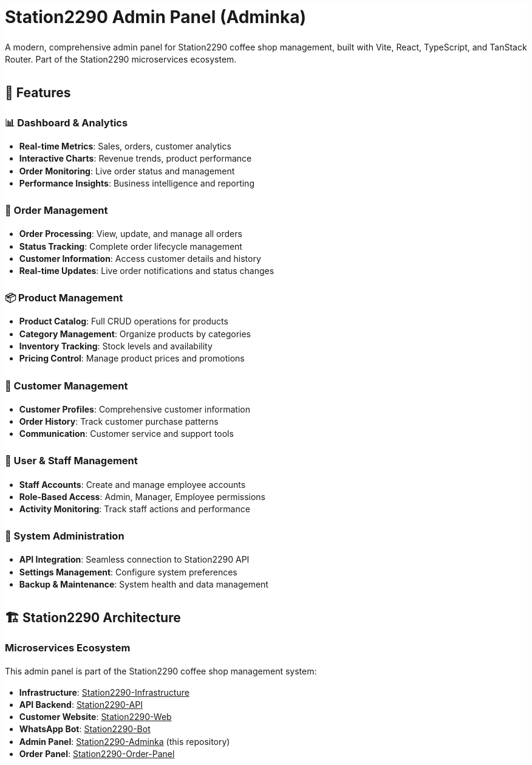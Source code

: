 # Station2290 Admin Panel (Adminka)

A modern, comprehensive admin panel for Station2290 coffee shop management, built with Vite, React, TypeScript, and TanStack Router. Part of the Station2290 microservices ecosystem.

## 🚀 Features

### 📊 Dashboard & Analytics
- **Real-time Metrics**: Sales, orders, customer analytics
- **Interactive Charts**: Revenue trends, product performance
- **Order Monitoring**: Live order status and management
- **Performance Insights**: Business intelligence and reporting

### 🛒 Order Management
- **Order Processing**: View, update, and manage all orders
- **Status Tracking**: Complete order lifecycle management
- **Customer Information**: Access customer details and history
- **Real-time Updates**: Live order notifications and status changes

### 📦 Product Management
- **Product Catalog**: Full CRUD operations for products
- **Category Management**: Organize products by categories
- **Inventory Tracking**: Stock levels and availability
- **Pricing Control**: Manage product prices and promotions

### 👥 Customer Management
- **Customer Profiles**: Comprehensive customer information
- **Order History**: Track customer purchase patterns
- **Communication**: Customer service and support tools

### 👤 User & Staff Management
- **Staff Accounts**: Create and manage employee accounts
- **Role-Based Access**: Admin, Manager, Employee permissions
- **Activity Monitoring**: Track staff actions and performance

### 🔧 System Administration
- **API Integration**: Seamless connection to Station2290 API
- **Settings Management**: Configure system preferences
- **Backup & Maintenance**: System health and data management

## 🏗️ Station2290 Architecture

### Microservices Ecosystem

This admin panel is part of the Station2290 coffee shop management system:

- **Infrastructure**: [Station2290-Infrastructure](https://github.com/Station-2290/infrastructure)
- **API Backend**: [Station2290-API](https://github.com/Station-2290/api)
- **Customer Website**: [Station2290-Web](https://github.com/Station-2290/web)
- **WhatsApp Bot**: [Station2290-Bot](https://github.com/Station-2290/bot)
- **Admin Panel**: [Station2290-Adminka](https://github.com/Station-2290/adminka) (this repository)
- **Order Panel**: [Station2290-Order-Panel](https://github.com/Station-2290/order-panel)
